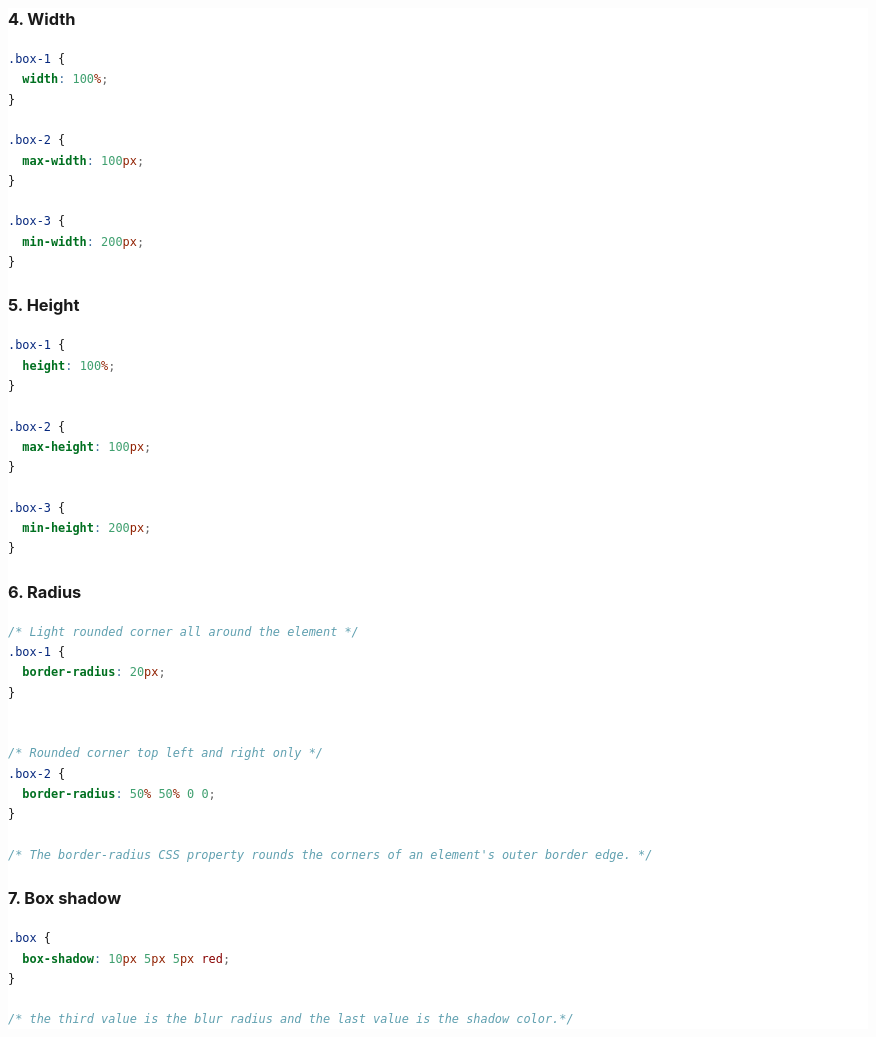 ### 4. Width

```css
.box-1 {
  width: 100%;
}

.box-2 {
  max-width: 100px;
}

.box-3 {
  min-width: 200px;
}
```

### 5. Height

```css
.box-1 {
  height: 100%;
}

.box-2 {
  max-height: 100px;
}

.box-3 {
  min-height: 200px;
}
```

### 6. Radius

```css
/* Light rounded corner all around the element */
.box-1 {
  border-radius: 20px;
}


/* Rounded corner top left and right only */
.box-2 {
  border-radius: 50% 50% 0 0;
}

/* The border-radius CSS property rounds the corners of an element's outer border edge. */
```

### 7. Box shadow

```css
.box {
  box-shadow: 10px 5px 5px red;
}

/* the third value is the blur radius and the last value is the shadow color.*/
```
